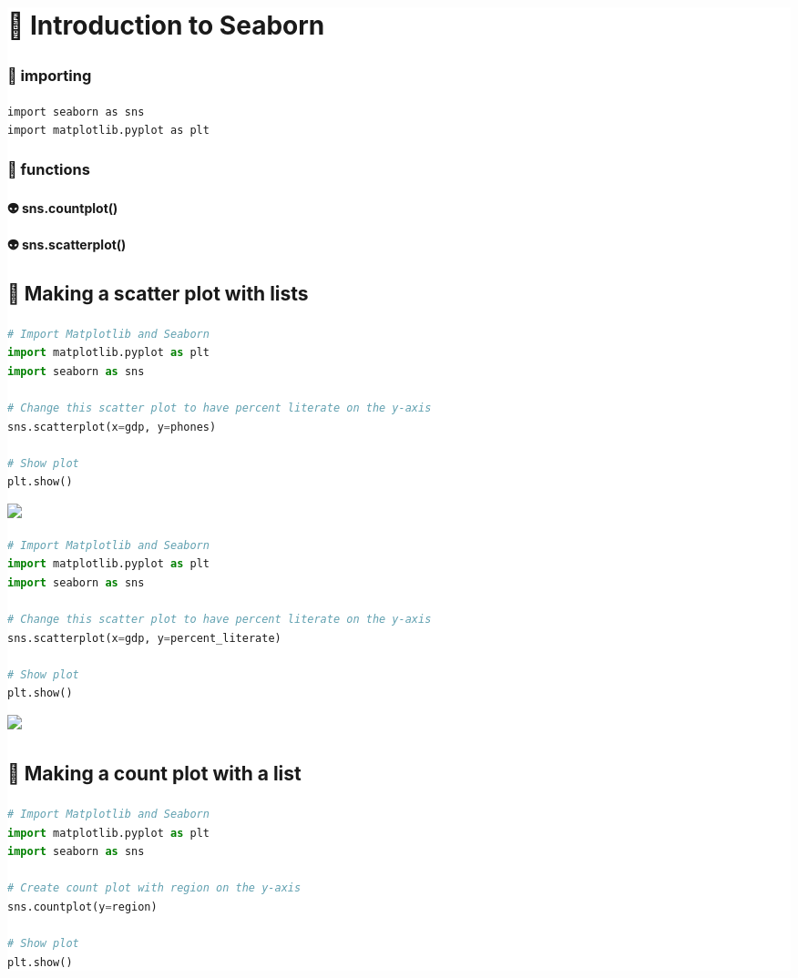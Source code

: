# 🍎 Introduction to Seaborn
### 🏹 importing
```
import seaborn as sns
import matplotlib.pyplot as plt
```
### 🏹 functions
#### 👽 sns.countplot()
#### 👽 sns.scatterplot()
## 🦍 Making a scatter plot with lists
```py
# Import Matplotlib and Seaborn
import matplotlib.pyplot as plt
import seaborn as sns

# Change this scatter plot to have percent literate on the y-axis
sns.scatterplot(x=gdp, y=phones)

# Show plot
plt.show()
```

<img src="https://user-images.githubusercontent.com/51888893/208235729-851d2952-f9fc-4419-83ea-abe3e00812ad.png" width=200px>

```py
# Import Matplotlib and Seaborn
import matplotlib.pyplot as plt
import seaborn as sns

# Change this scatter plot to have percent literate on the y-axis
sns.scatterplot(x=gdp, y=percent_literate)

# Show plot
plt.show()
```

<img src="https://user-images.githubusercontent.com/51888893/208235770-debe16fd-96d6-4c45-8d75-0eeefd49948e.png" width=200px>

## 🦍 Making a count plot with a list
```py
# Import Matplotlib and Seaborn
import matplotlib.pyplot as plt
import seaborn as sns

# Create count plot with region on the y-axis
sns.countplot(y=region)

# Show plot
plt.show()
```
